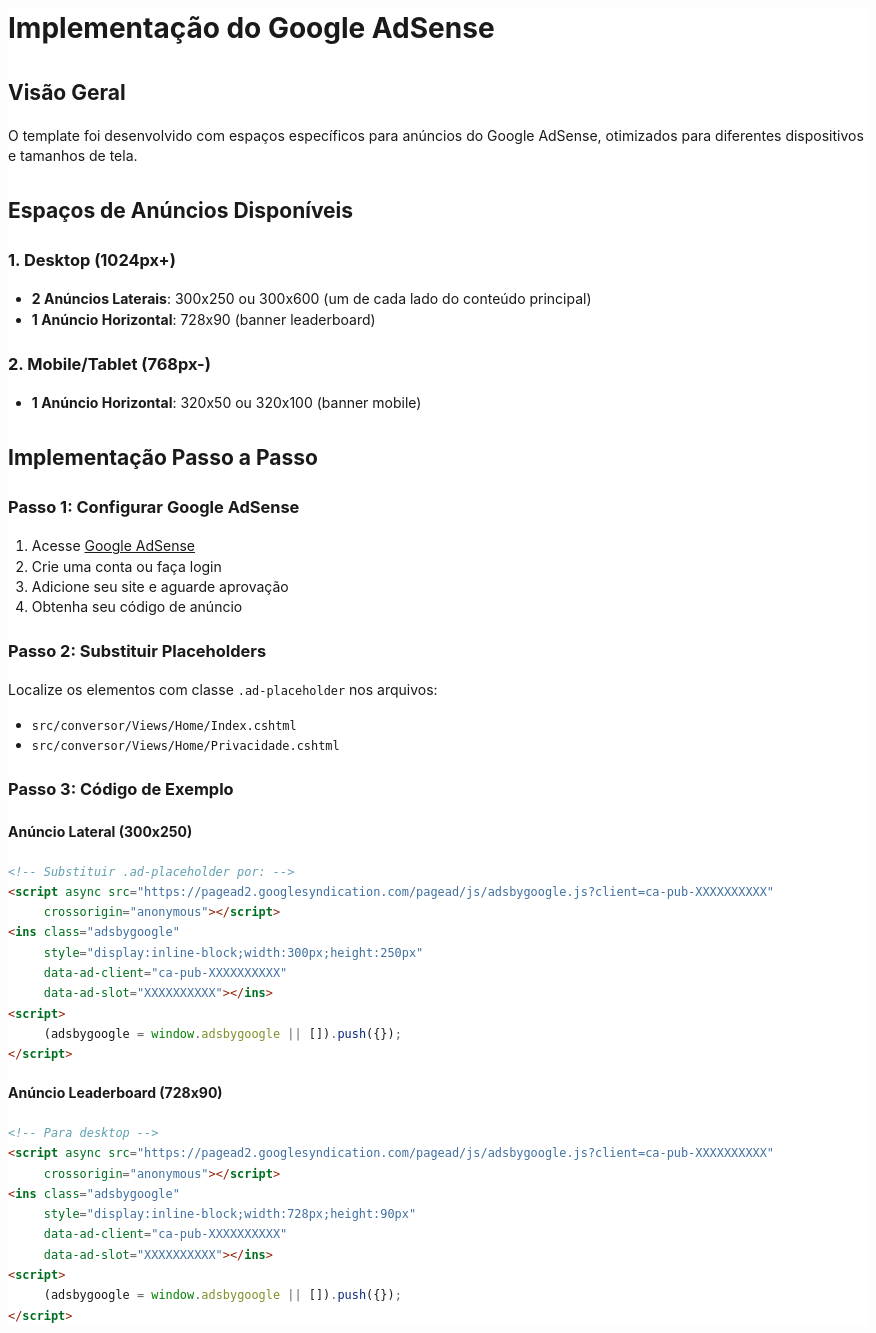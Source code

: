 # Implementação do Google AdSense

## Visão Geral

O template foi desenvolvido com espaços específicos para anúncios do Google AdSense, otimizados para diferentes dispositivos e tamanhos de tela.

## Espaços de Anúncios Disponíveis

### 1. **Desktop (1024px+)**
- **2 Anúncios Laterais**: 300x250 ou 300x600 (um de cada lado do conteúdo principal)
- **1 Anúncio Horizontal**: 728x90 (banner leaderboard)

### 2. **Mobile/Tablet (768px-)**
- **1 Anúncio Horizontal**: 320x50 ou 320x100 (banner mobile)

## Implementação Passo a Passo

### Passo 1: Configurar Google AdSense

1. Acesse [Google AdSense](https://www.google.com/adsense/)
2. Crie uma conta ou faça login
3. Adicione seu site e aguarde aprovação
4. Obtenha seu código de anúncio

### Passo 2: Substituir Placeholders

Localize os elementos com classe `.ad-placeholder` nos arquivos:
- `src/conversor/Views/Home/Index.cshtml`
- `src/conversor/Views/Home/Privacidade.cshtml`

### Passo 3: Código de Exemplo

#### Anúncio Lateral (300x250)
```html
<!-- Substituir .ad-placeholder por: -->
<script async src="https://pagead2.googlesyndication.com/pagead/js/adsbygoogle.js?client=ca-pub-XXXXXXXXXX"
     crossorigin="anonymous"></script>
<ins class="adsbygoogle"
     style="display:inline-block;width:300px;height:250px"
     data-ad-client="ca-pub-XXXXXXXXXX"
     data-ad-slot="XXXXXXXXXX"></ins>
<script>
     (adsbygoogle = window.adsbygoogle || []).push({});
</script>
```

#### Anúncio Leaderboard (728x90)
```html
<!-- Para desktop -->
<script async src="https://pagead2.googlesyndication.com/pagead/js/adsbygoogle.js?client=ca-pub-XXXXXXXXXX"
     crossorigin="anonymous"></script>
<ins class="adsbygoogle"
     style="display:inline-block;width:728px;height:90px"
     data-ad-client="ca-pub-XXXXXXXXXX"
     data-ad-slot="XXXXXXXXXX"></ins>
<script>
     (adsbygoogle = window.adsbygoogle || []).push({});
</script>
```